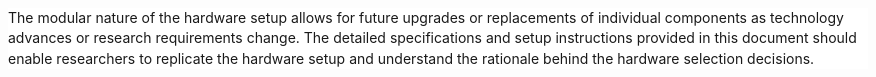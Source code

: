 The modular nature of the hardware setup allows for future upgrades or replacements of individual components as technology advances or research requirements change. The detailed specifications and setup instructions provided in this document should enable researchers to replicate the hardware setup and understand the rationale behind the hardware selection decisions.